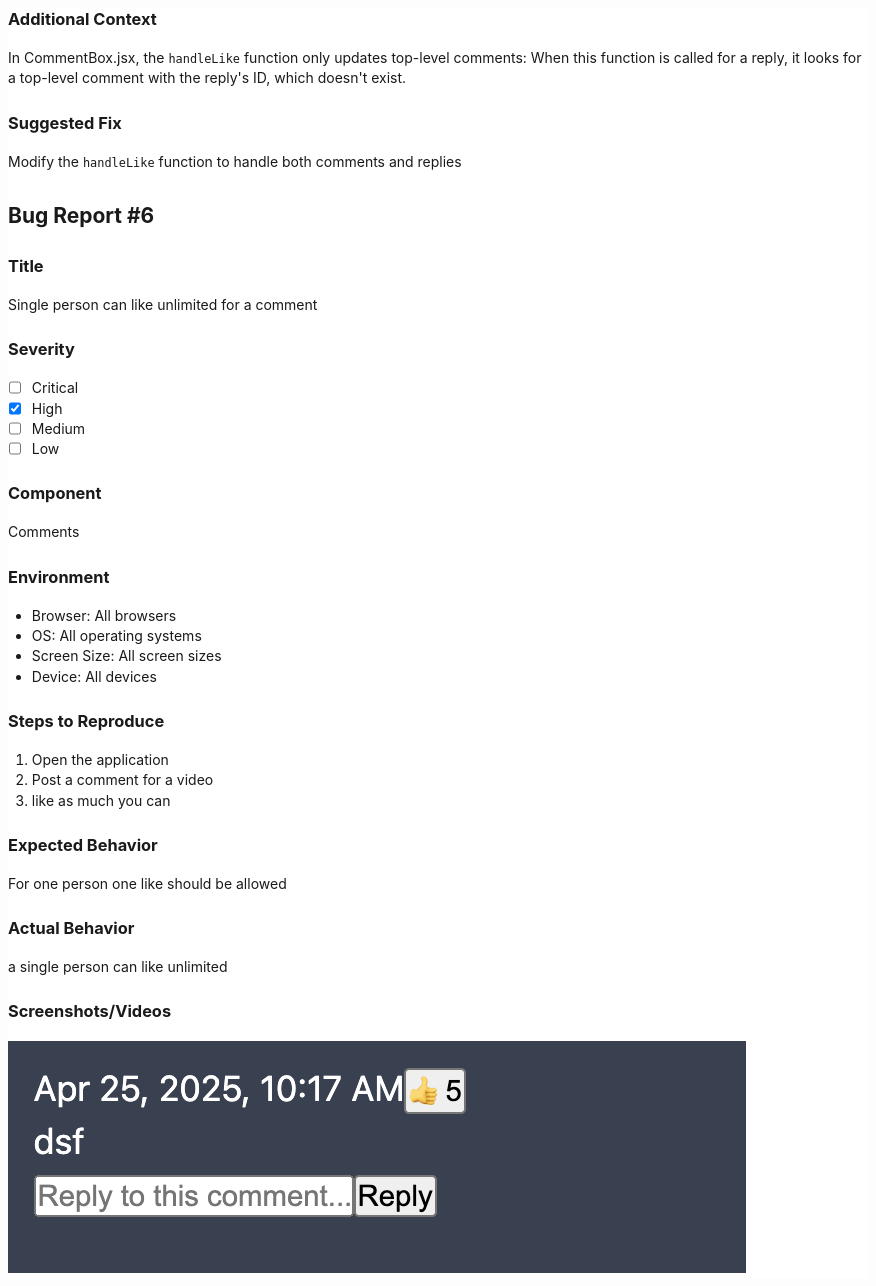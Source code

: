### Additional Context
In CommentBox.jsx, the `handleLike` function only updates top-level comments:
When this function is called for a reply, it looks for a top-level comment with the reply's ID, which doesn't exist.

### Suggested Fix
Modify the `handleLike` function to handle both comments and replies

## Bug Report #6

### Title
Single person can like unlimited for a comment

### Severity
- [ ] Critical
- [x] High
- [ ] Medium
- [ ] Low

### Component
Comments

### Environment
- Browser: All browsers
- OS: All operating systems
- Screen Size: All screen sizes
- Device: All devices

### Steps to Reproduce
1. Open the application
2. Post a comment for a video
3. like as much you can

### Expected Behavior
For one person one like should be allowed

### Actual Behavior
a single person can like unlimited 

### Screenshots/Videos
![alt text](image-2.png)
